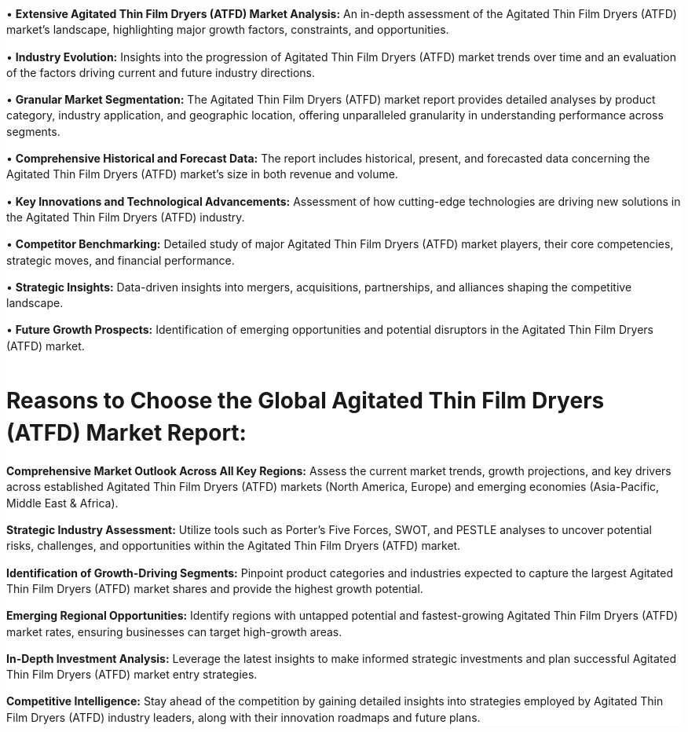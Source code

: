 • <strong>Extensive Agitated Thin Film Dryers (ATFD) Market Analysis:</strong> An in-depth assessment of the Agitated Thin Film Dryers (ATFD) market’s landscape, highlighting major growth factors, constraints, and opportunities.

• <strong>Industry Evolution:</strong> Insights into the progression of Agitated Thin Film Dryers (ATFD) market trends over time and an evaluation of the factors driving current and future industry directions.

• <strong>Granular Market Segmentation:</strong> The Agitated Thin Film Dryers (ATFD) market report provides detailed analyses by product category, industry application, and geographic location, offering unparalleled granularity in understanding performance across segments.

• <strong>Comprehensive Historical and Forecast Data:</strong> The report includes historical, present, and forecasted data concerning the Agitated Thin Film Dryers (ATFD) market’s size in both revenue and volume.

• <strong>Key Innovations and Technological Advancements:</strong> Assessment of how cutting-edge technologies are driving new solutions in the Agitated Thin Film Dryers (ATFD) industry.

• <strong>Competitor Benchmarking:</strong> Detailed study of major Agitated Thin Film Dryers (ATFD) market players, their core competencies, strategic moves, and financial performance.

• <strong>Strategic Insights:</strong> Data-driven insights into mergers, acquisitions, partnerships, and alliances shaping the competitive landscape.

• <strong>Future Growth Prospects:</strong> Identification of emerging opportunities and potential disruptors in the Agitated Thin Film Dryers (ATFD) market.

# <strong>Reasons to Choose the Global Agitated Thin Film Dryers (ATFD) Market Report:</strong>

<strong>Comprehensive Market Outlook Across All Key Regions:</strong>
Assess the current market trends, growth projections, and key drivers across established Agitated Thin Film Dryers (ATFD) markets (North America, Europe) and emerging economies (Asia-Pacific, Middle East & Africa).

<strong>Strategic Industry Assessment:</strong>
Utilize tools such as Porter’s Five Forces, SWOT, and PESTLE analyses to uncover potential risks, challenges, and opportunities within the Agitated Thin Film Dryers (ATFD) market.

<strong>Identification of Growth-Driving Segments:</strong>
Pinpoint product categories and industries expected to capture the largest Agitated Thin Film Dryers (ATFD) market shares and provide the highest growth potential.

<strong>Emerging Regional Opportunities:</strong>
Identify regions with untapped potential and fastest-growing Agitated Thin Film Dryers (ATFD) market rates, ensuring businesses can target high-growth areas.

<strong>In-Depth Investment Analysis:</strong>
Leverage the latest insights to make informed strategic investments and plan successful Agitated Thin Film Dryers (ATFD) market entry strategies.

<strong>Competitive Intelligence:</strong>
Stay ahead of the competition by gaining detailed insights into strategies employed by Agitated Thin Film Dryers (ATFD) industry leaders, along with their innovation roadmaps and future plans.
